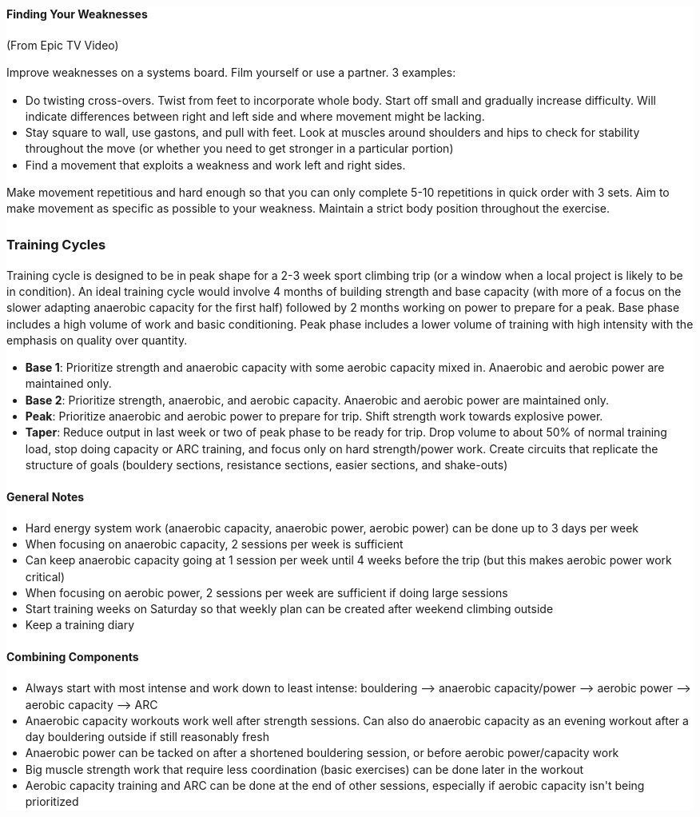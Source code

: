 #### Finding Your Weaknesses ####
(From Epic TV Video)

Improve weaknesses on a systems board.  Film yourself or use a partner.  3 examples:
- Do twisting cross-overs.  Twist from feet to incorporate whole body.  Start off small and gradually increase difficulty.  Will indicate differences between right and left side and where movement might be lacking.
- Stay square to wall, use gastons, and pull with feet.  Look at muscles around shoulders and hips to check for stability throughout the move (or whether you need to get stronger in a particular portion)
- Find a movement that exploits a weakness and work left and right sides.

Make movement repetitious and hard enough so that you can only complete 5-10 repetitions in quick order with 3 sets.  Aim to make movement as specific as possible to your weakness.  Maintain a strict body position throughout the exercise.

### Training Cycles ###

Training cycle is designed to be in peak shape for a 2-3 week sport climbing trip (or a window when a local project is likely to be in condition).  An ideal training cycle would involve 4 months of building strength and base capacity (with more of a focus on the slower adapting anaerobic capacity for the first half) followed by 2 months working on power to prepare for a peak.  Base phase includes a high volume of work and basic conditioning.  Peak phase includes a lower volume of training with high intensity with the emphasis on quality over quantity.

* **Base 1**: Prioritize strength and anaerobic capacity with some aerobic capacity mixed in.  Anaerobic and aerobic power are maintained only.
* **Base 2**: Prioritize strength, anaerobic, and aerobic capacity.  Anaerobic and aerobic power are maintained only.
* **Peak**: Prioritize anaerobic and aerobic power to prepare for trip.  Shift strength work towards explosive power. 
* **Taper**: Reduce output in last week or two of peak phase to be ready for trip.  Drop volume to about 50% of normal training load, stop doing capacity or ARC training, and focus only on hard strength/power work.  Create circuits that replicate the structure of goals (bouldery sections, resistance sections, easier sections, and shake-outs)

#### General Notes ####

* Hard energy system work (anaerobic capacity, anaerobic power, aerobic power) can be done up to 3 days per week
* When focusing on anaerobic capacity, 2 sessions per week is sufficient
* Can keep anaerobic capacity going at 1 session per week until 4 weeks before the trip (but this makes aerobic power work critical)
* When focusing on aerobic power, 2 sessions per week are sufficient if doing large sessions
* Start training weeks on Saturday so that weekly plan can be created after weekend climbing outside
* Keep a training diary

#### Combining Components ####

* Always start with most intense and work down to least intense:
  bouldering --> anaerobic capacity/power --> aerobic power --> aerobic capacity --> ARC
* Anaerobic capacity workouts work well after strength sessions.  Can also do anaerobic capacity as an evening workout after a day bouldering outside if still reasonably fresh
* Anaerobic power can be tacked on after a shortened bouldering session, or before aerobic power/capacity work
* Big muscle strength work that require less coordination (basic exercises) can be done later in the workout
* Aerobic capacity training and ARC can be done at the end of other sessions, especially if aerobic capacity isn't being prioritized
